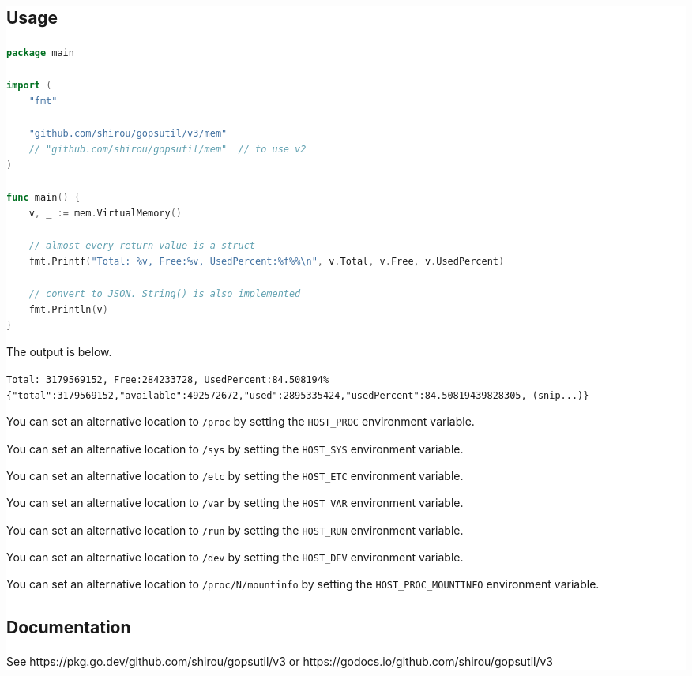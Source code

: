 ## Usage

```go
package main

import (
    "fmt"

    "github.com/shirou/gopsutil/v3/mem"
    // "github.com/shirou/gopsutil/mem"  // to use v2
)

func main() {
    v, _ := mem.VirtualMemory()

    // almost every return value is a struct
    fmt.Printf("Total: %v, Free:%v, UsedPercent:%f%%\n", v.Total, v.Free, v.UsedPercent)

    // convert to JSON. String() is also implemented
    fmt.Println(v)
}
```

The output is below.

    Total: 3179569152, Free:284233728, UsedPercent:84.508194%
    {"total":3179569152,"available":492572672,"used":2895335424,"usedPercent":84.50819439828305, (snip...)}

You can set an alternative location to `/proc` by setting the `HOST_PROC`
environment variable.

You can set an alternative location to `/sys` by setting the `HOST_SYS`
environment variable.

You can set an alternative location to `/etc` by setting the `HOST_ETC`
environment variable.

You can set an alternative location to `/var` by setting the `HOST_VAR`
environment variable.

You can set an alternative location to `/run` by setting the `HOST_RUN`
environment variable.

You can set an alternative location to `/dev` by setting the `HOST_DEV`
environment variable.

You can set an alternative location to `/proc/N/mountinfo` by setting the
`HOST_PROC_MOUNTINFO` environment variable.

## Documentation

See https://pkg.go.dev/github.com/shirou/gopsutil/v3 or https://godocs.io/github.com/shirou/gopsutil/v3
